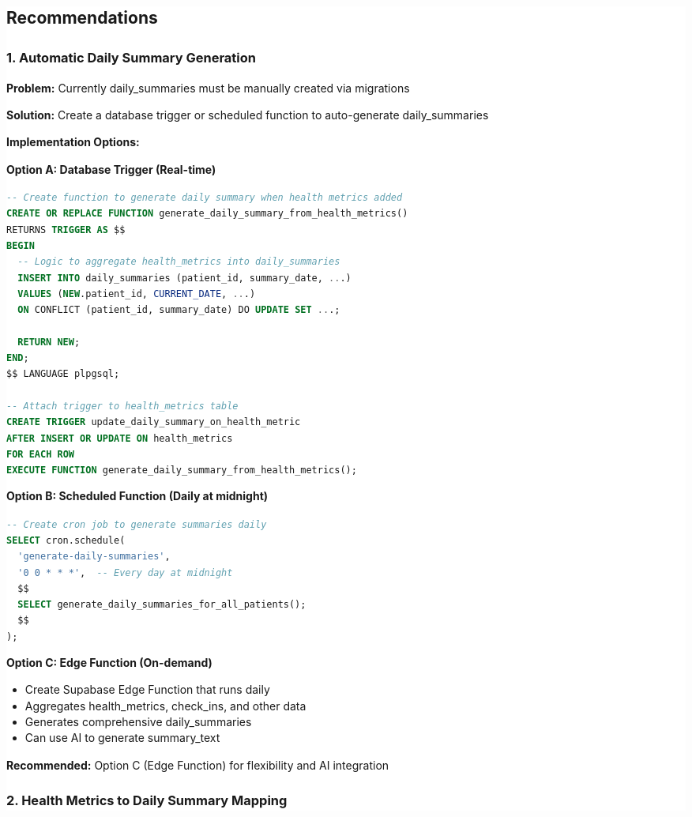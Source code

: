 
## Recommendations

### 1. Automatic Daily Summary Generation

**Problem:** Currently daily_summaries must be manually created via migrations

**Solution:** Create a database trigger or scheduled function to auto-generate daily_summaries

**Implementation Options:**

**Option A: Database Trigger (Real-time)**
```sql
-- Create function to generate daily summary when health metrics added
CREATE OR REPLACE FUNCTION generate_daily_summary_from_health_metrics()
RETURNS TRIGGER AS $$
BEGIN
  -- Logic to aggregate health_metrics into daily_summaries
  INSERT INTO daily_summaries (patient_id, summary_date, ...)
  VALUES (NEW.patient_id, CURRENT_DATE, ...)
  ON CONFLICT (patient_id, summary_date) DO UPDATE SET ...;

  RETURN NEW;
END;
$$ LANGUAGE plpgsql;

-- Attach trigger to health_metrics table
CREATE TRIGGER update_daily_summary_on_health_metric
AFTER INSERT OR UPDATE ON health_metrics
FOR EACH ROW
EXECUTE FUNCTION generate_daily_summary_from_health_metrics();
```

**Option B: Scheduled Function (Daily at midnight)**
```sql
-- Create cron job to generate summaries daily
SELECT cron.schedule(
  'generate-daily-summaries',
  '0 0 * * *',  -- Every day at midnight
  $$
  SELECT generate_daily_summaries_for_all_patients();
  $$
);
```

**Option C: Edge Function (On-demand)**
- Create Supabase Edge Function that runs daily
- Aggregates health_metrics, check_ins, and other data
- Generates comprehensive daily_summaries
- Can use AI to generate summary_text

**Recommended:** Option C (Edge Function) for flexibility and AI integration

### 2. Health Metrics to Daily Summary Mapping
